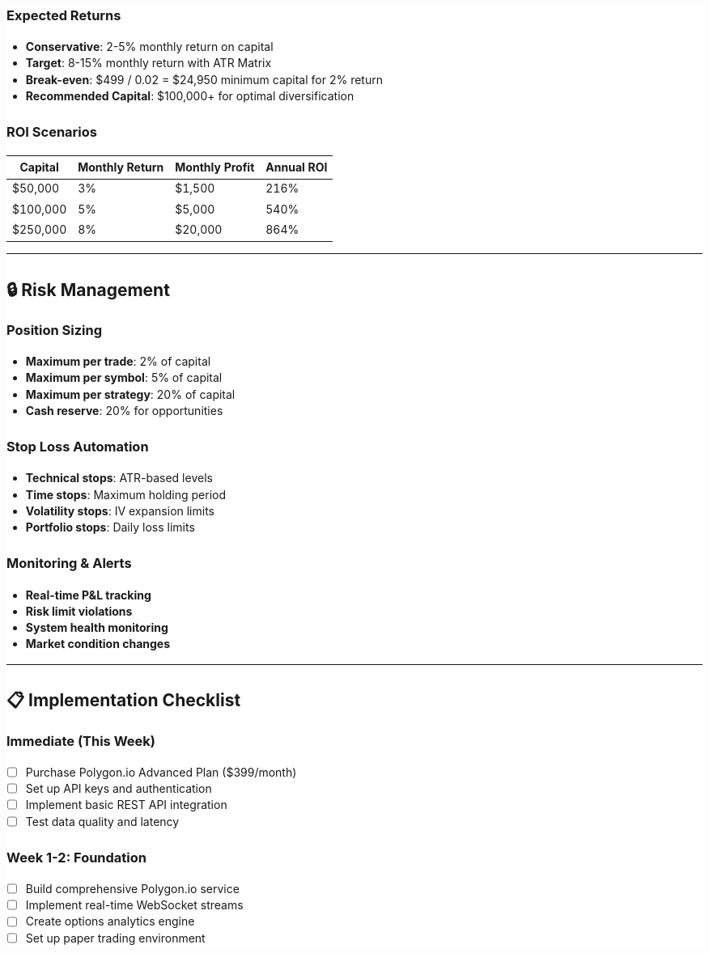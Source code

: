 ### **Expected Returns**
- **Conservative**: 2-5% monthly return on capital
- **Target**: 8-15% monthly return with ATR Matrix
- **Break-even**: $499 / 0.02 = $24,950 minimum capital for 2% return
- **Recommended Capital**: $100,000+ for optimal diversification

### **ROI Scenarios**
| Capital | Monthly Return | Monthly Profit | Annual ROI |
|---------|----------------|----------------|------------|
| $50,000 | 3% | $1,500 | 216% |
| $100,000 | 5% | $5,000 | 540% |
| $250,000 | 8% | $20,000 | 864% |

---

## 🔒 **Risk Management**

### **Position Sizing**
- **Maximum per trade**: 2% of capital
- **Maximum per symbol**: 5% of capital
- **Maximum per strategy**: 20% of capital
- **Cash reserve**: 20% for opportunities

### **Stop Loss Automation**
- **Technical stops**: ATR-based levels
- **Time stops**: Maximum holding period
- **Volatility stops**: IV expansion limits
- **Portfolio stops**: Daily loss limits

### **Monitoring & Alerts**
- **Real-time P&L tracking**
- **Risk limit violations**
- **System health monitoring**
- **Market condition changes**

---

## 📋 **Implementation Checklist**

### **Immediate (This Week)**
- [ ] Purchase Polygon.io Advanced Plan ($399/month)
- [ ] Set up API keys and authentication
- [ ] Implement basic REST API integration
- [ ] Test data quality and latency

### **Week 1-2: Foundation**
- [ ] Build comprehensive Polygon.io service
- [ ] Implement real-time WebSocket streams
- [ ] Create options analytics engine
- [ ] Set up paper trading environment
